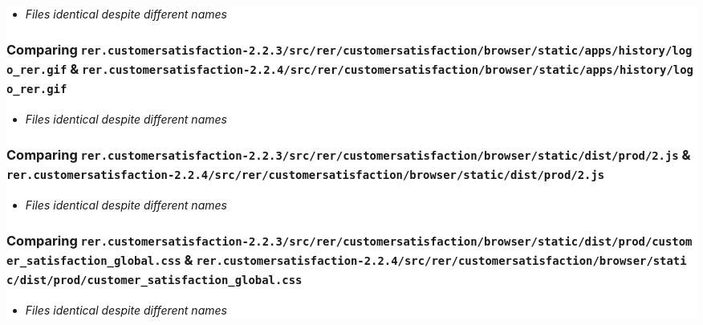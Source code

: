  * *Files identical despite different names*

### Comparing `rer.customersatisfaction-2.2.3/src/rer/customersatisfaction/browser/static/apps/history/logo_rer.gif` & `rer.customersatisfaction-2.2.4/src/rer/customersatisfaction/browser/static/apps/history/logo_rer.gif`

 * *Files identical despite different names*

### Comparing `rer.customersatisfaction-2.2.3/src/rer/customersatisfaction/browser/static/dist/prod/2.js` & `rer.customersatisfaction-2.2.4/src/rer/customersatisfaction/browser/static/dist/prod/2.js`

 * *Files identical despite different names*

### Comparing `rer.customersatisfaction-2.2.3/src/rer/customersatisfaction/browser/static/dist/prod/customer_satisfaction_global.css` & `rer.customersatisfaction-2.2.4/src/rer/customersatisfaction/browser/static/dist/prod/customer_satisfaction_global.css`

 * *Files identical despite different names*


